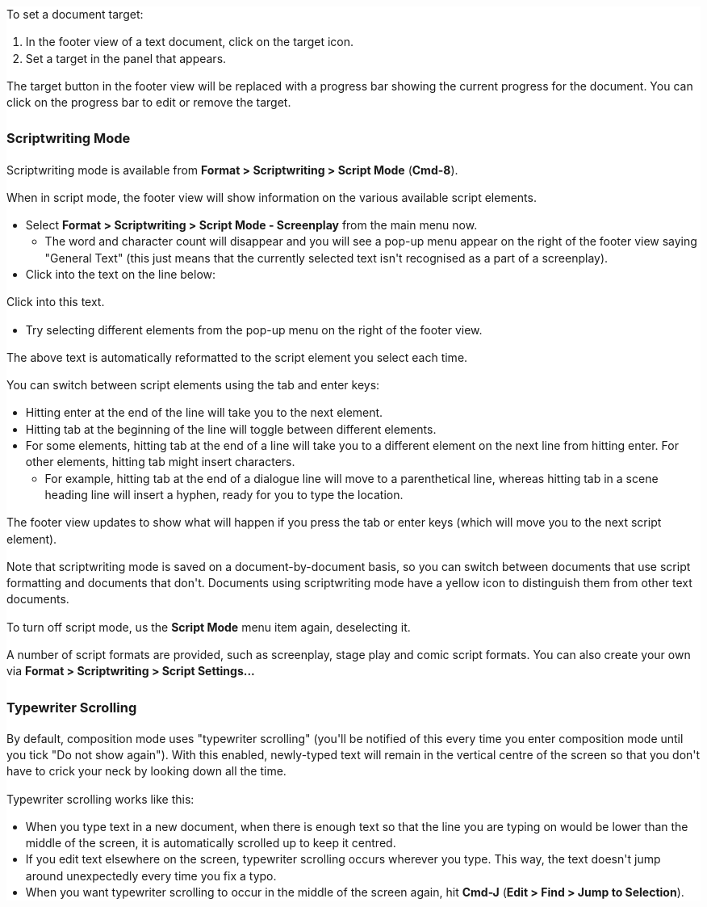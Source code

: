 To set a document target:

1. In the footer view of a text document, click on the target icon.
2. Set a target in the panel that appears.

The target button in the footer view will be replaced with a progress bar showing the current progress for the document. You can click on the progress bar to edit or remove the target.

### Scriptwriting Mode ###

Scriptwriting mode is available from **Format \> Scriptwriting \> Script Mode** (**Cmd-8**).

When in script mode, the footer view will show information on the various available script elements.

* Select **Format \> Scriptwriting \> Script Mode - Screenplay** from the main menu now.
    * The word and character count will disappear and you will see a pop-up menu appear on the right of the footer view saying "General Text" (this just means that the currently selected text isn't recognised as a part of a screenplay).
* Click into the text on the line below:

Click into this text.

* Try selecting different elements from the pop-up menu on the right of the footer view.

The above text is automatically reformatted to the script element you select each time.

You can switch between script elements using the tab and enter keys:

* Hitting enter at the end of the line will take you to the next element.
* Hitting tab at the beginning of the line will toggle between different elements.
* For some elements, hitting tab at the end of a line will take you to a different element on the next line from hitting enter. For other elements, hitting tab might insert characters.
    * For example, hitting tab at the end of a dialogue line will move to a parenthetical line, whereas hitting tab in a scene heading line will insert a hyphen, ready for you to type the location.

The footer view updates to show what will happen if you press the tab or enter keys (which will move you to the next script element).

Note that scriptwriting mode is saved on a document-by-document basis, so you can switch between documents that use script formatting and documents that don't. Documents using scriptwriting mode have a yellow icon to distinguish them from other text documents.

To turn off script mode, us the **Script Mode** menu item again, deselecting it.

A number of script formats are provided, such as screenplay, stage play and comic script formats. You can also create your own via **Format \> Scriptwriting \> Script Settings...**

### Typewriter Scrolling ###

By default, composition mode uses "typewriter scrolling" (you'll be notified of this every time you enter composition mode until you tick "Do not show again"). With this enabled, newly-typed text will remain in the vertical centre of the screen so that you don't have to crick your neck by looking down all the time.

Typewriter scrolling works like this:

* When you type text in a new document, when there is enough text so that the line you are typing on would be lower than the middle of the screen, it is automatically scrolled up to keep it centred.
* If you edit text elsewhere on the screen, typewriter scrolling occurs wherever you type. This way, the text doesn't jump around unexpectedly every time you fix a typo.
* When you want typewriter scrolling to occur in the middle of the screen again, hit **Cmd-J** (**Edit \> Find \> Jump to Selection**).
